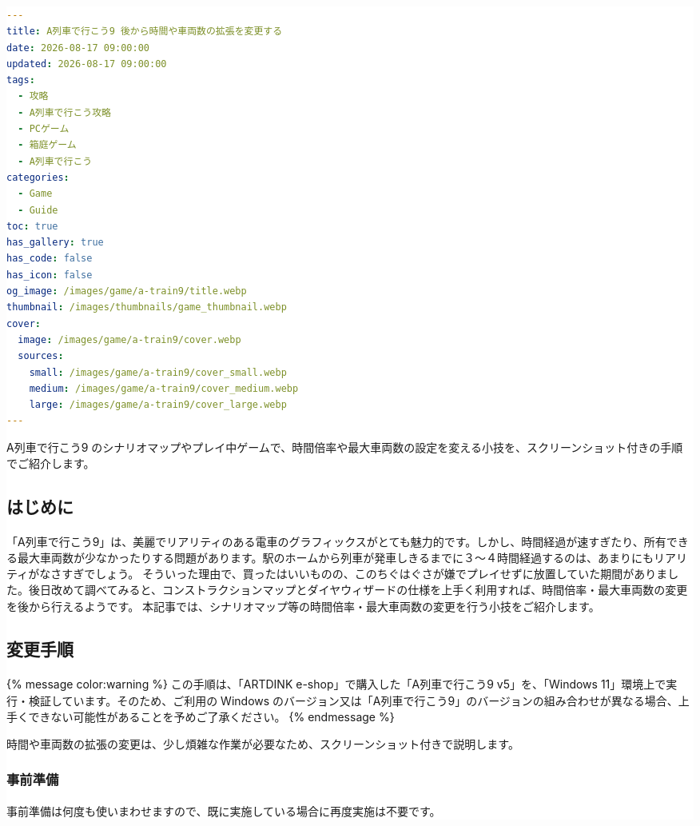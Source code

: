 ```yaml
---
title: A列車で行こう9 後から時間や車両数の拡張を変更する
date: 2026-08-17 09:00:00
updated: 2026-08-17 09:00:00
tags:
  - 攻略
  - A列車で行こう攻略
  - PCゲーム
  - 箱庭ゲーム
  - A列車で行こう
categories:
  - Game
  - Guide
toc: true
has_gallery: true
has_code: false
has_icon: false
og_image: /images/game/a-train9/title.webp
thumbnail: /images/thumbnails/game_thumbnail.webp
cover:
  image: /images/game/a-train9/cover.webp
  sources:
    small: /images/game/a-train9/cover_small.webp
    medium: /images/game/a-train9/cover_medium.webp
    large: /images/game/a-train9/cover_large.webp
---
```


A列車で行こう9 のシナリオマップやプレイ中ゲームで、時間倍率や最大車両数の設定を変える小技を、スクリーンショット付きの手順でご紹介します。



## はじめに

「A列車で行こう9」は、美麗でリアリティのある電車のグラフィックスがとても魅力的です。しかし、時間経過が速すぎたり、所有できる最大車両数が少なかったりする問題があります。駅のホームから列車が発車しきるまでに３～４時間経過するのは、あまりにもリアリティがなさすぎでしょう。
そういった理由で、買ったはいいものの、このちぐはぐさが嫌でプレイせずに放置していた期間がありました。後日改めて調べてみると、コンストラクションマップとダイヤウィザードの仕様を上手く利用すれば、時間倍率・最大車両数の変更を後から行えるようです。
本記事では、シナリオマップ等の時間倍率・最大車両数の変更を行う小技をご紹介します。

## 変更手順

{% message color:warning %}
この手順は、「ARTDINK e-shop」で購入した「A列車で行こう9 v5」を、「Windows 11」環境上で実行・検証しています。そのため、ご利用の Windows のバージョン又は「A列車で行こう9」のバージョンの組み合わせが異なる場合、上手くできない可能性があることを予めご了承ください。
{% endmessage %}

時間や車両数の拡張の変更は、少し煩雑な作業が必要なため、スクリーンショット付きで説明します。

### 事前準備

事前準備は何度も使いまわせますので、既に実施している場合に再度実施は不要です。
